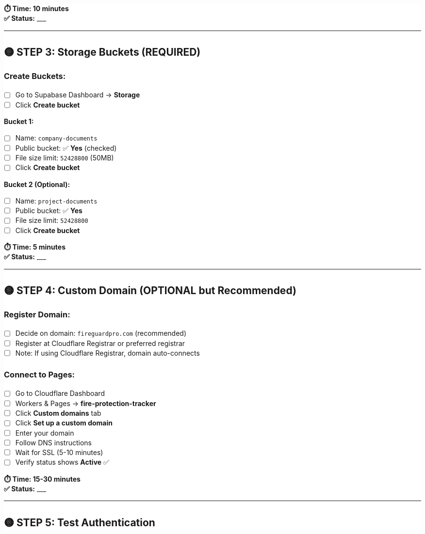 **⏱️ Time: 10 minutes**  
**✅ Status:** ___

---

## 🟡 **STEP 3: Storage Buckets (REQUIRED)**

### Create Buckets:
- [ ] Go to Supabase Dashboard → **Storage**
- [ ] Click **Create bucket**

**Bucket 1:**
- [ ] Name: `company-documents`
- [ ] Public bucket: ✅ **Yes** (checked)
- [ ] File size limit: `52428800` (50MB)
- [ ] Click **Create bucket**

**Bucket 2 (Optional):**
- [ ] Name: `project-documents`
- [ ] Public bucket: ✅ **Yes**
- [ ] File size limit: `52428800`
- [ ] Click **Create bucket**

**⏱️ Time: 5 minutes**  
**✅ Status:** ___

---

## 🟡 **STEP 4: Custom Domain (OPTIONAL but Recommended)**

### Register Domain:
- [ ] Decide on domain: `fireguardpro.com` (recommended)
- [ ] Register at Cloudflare Registrar or preferred registrar
- [ ] Note: If using Cloudflare Registrar, domain auto-connects

### Connect to Pages:
- [ ] Go to Cloudflare Dashboard
- [ ] Workers & Pages → **fire-protection-tracker**
- [ ] Click **Custom domains** tab
- [ ] Click **Set up a custom domain**
- [ ] Enter your domain
- [ ] Follow DNS instructions
- [ ] Wait for SSL (5-10 minutes)
- [ ] Verify status shows **Active** ✅

**⏱️ Time: 15-30 minutes**  
**✅ Status:** ___

---

## 🟡 **STEP 5: Test Authentication**

